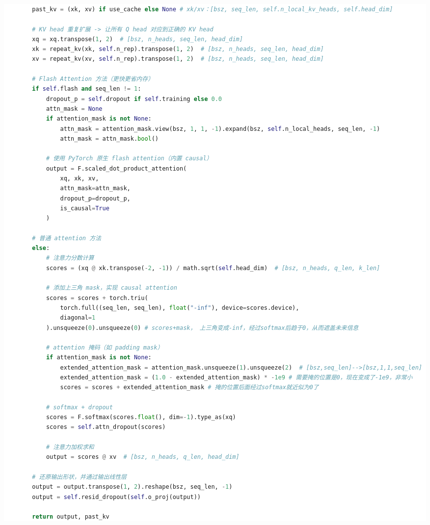 ```python
        past_kv = (xk, xv) if use_cache else None # xk/xv：[bsz, seq_len, self.n_local_kv_heads, self.head_dim]

        # KV head 重复扩展 -> 让所有 Q head 对应到正确的 KV head
        xq = xq.transpose(1, 2)  # [bsz, n_heads, seq_len, head_dim]
        xk = repeat_kv(xk, self.n_rep).transpose(1, 2)  # [bsz, n_heads, seq_len, head_dim]
        xv = repeat_kv(xv, self.n_rep).transpose(1, 2)  # [bsz, n_heads, seq_len, head_dim]

        # Flash Attention 方法（更快更省内存）
        if self.flash and seq_len != 1:
            dropout_p = self.dropout if self.training else 0.0
            attn_mask = None
            if attention_mask is not None:
                attn_mask = attention_mask.view(bsz, 1, 1, -1).expand(bsz, self.n_local_heads, seq_len, -1)
                attn_mask = attn_mask.bool()

            # 使用 PyTorch 原生 flash attention（内置 causal）
            output = F.scaled_dot_product_attention(
                xq, xk, xv,
                attn_mask=attn_mask,
                dropout_p=dropout_p,
                is_causal=True
            )

        # 普通 attention 方法
        else:
            # 注意力分数计算
            scores = (xq @ xk.transpose(-2, -1)) / math.sqrt(self.head_dim)  # [bsz, n_heads, q_len, k_len]

            # 添加上三角 mask，实现 causal attention
            scores = scores + torch.triu(
                torch.full((seq_len, seq_len), float("-inf"), device=scores.device),
                diagonal=1
            ).unsqueeze(0).unsqueeze(0) # scores+mask， 上三角变成-inf，经过softmax后趋于0，从而遮盖未来信息

            # attention 掩码（如 padding mask）
            if attention_mask is not None:
                extended_attention_mask = attention_mask.unsqueeze(1).unsqueeze(2)  # [bsz,seq_len]-->[bsz,1,1,seq_len]
                extended_attention_mask = (1.0 - extended_attention_mask) * -1e9 # 需要掩的位置是0，现在变成了-1e9，非常小
                scores = scores + extended_attention_mask # 掩的位置后面经过softmax就近似为0了

            # softmax + dropout
            scores = F.softmax(scores.float(), dim=-1).type_as(xq)
            scores = self.attn_dropout(scores)

            # 注意力加权求和
            output = scores @ xv  # [bsz, n_heads, q_len, head_dim]

        # 还原输出形状，并通过输出线性层
        output = output.transpose(1, 2).reshape(bsz, seq_len, -1)
        output = self.resid_dropout(self.o_proj(output))

        return output, past_kv
```
